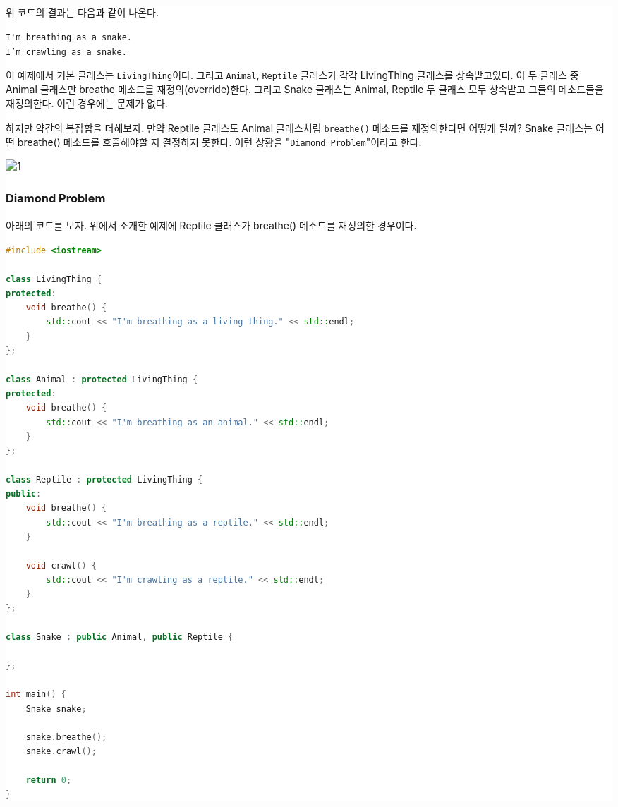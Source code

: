 위 코드의 결과는 다음과 같이 나온다.

```
I'm breathing as a snake.
I’m crawling as a snake.
```

이 예제에서 기본 클래스는 `LivingThing`이다. 그리고 `Animal`, `Reptile` 클래스가 각각 LivingThing 클래스를 상속받고있다. 이 두 클래스 중 Animal 클래스만 breathe 메소드를 재정의(override)한다. 그리고 Snake 클래스는 Animal, Reptile 두 클래스 모두 상속받고 그들의 메소드들을 재정의한다. 이런 경우에는 문제가 없다.

하지만 약간의 복잡함을 더해보자. 만약 Reptile 클래스도 Animal 클래스처럼 `breathe()` 메소드를 재정의한다면 어떻게 될까? Snake 클래스는 어떤 breathe() 메소드를 호출해야할 지 결정하지 못한다. 이런 상황을 "`Diamond Problem`"이라고 한다.

![1](https://user-images.githubusercontent.com/35067611/108662978-d34f9000-7512-11eb-999d-0398c796a1a1.png)

### Diamond Problem

아래의 코드를 보자. 위에서 소개한 예제에 Reptile 클래스가 breathe() 메소드를 재정의한 경우이다.

```cpp
#include <iostream>

class LivingThing {
protected:
    void breathe() {
        std::cout << "I'm breathing as a living thing." << std::endl;
    }
};

class Animal : protected LivingThing {
protected:
    void breathe() {
        std::cout << "I'm breathing as an animal." << std::endl;
    }
};

class Reptile : protected LivingThing {
public:
    void breathe() {
        std::cout << "I'm breathing as a reptile." << std::endl;
    }

    void crawl() {
        std::cout << "I'm crawling as a reptile." << std::endl;
    }
};

class Snake : public Animal, public Reptile {

};

int main() {
    Snake snake;

    snake.breathe();
    snake.crawl();

    return 0;
}
```
